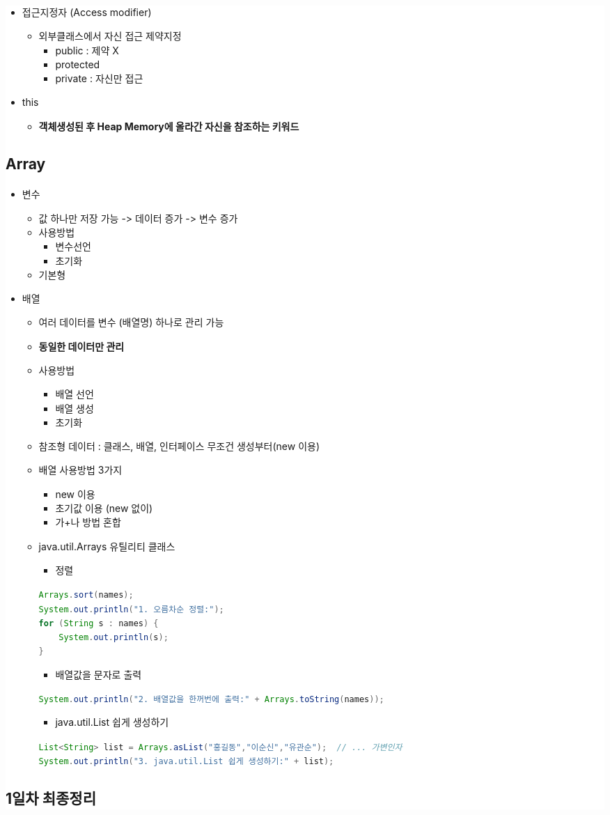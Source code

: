                  
* 접근지정자 (Access modifier)
    - 외부클래스에서 자신 접근 제약지정
        + public : 제약 X
        + protected
        + private : 자신만 접근
    
* this
    - **객체생성된 후 Heap Memory에 올라간 자신을 참조하는 키워드**

## Array
* 변수
    - 값 하나만 저장 가능 -> 데이터 증가 -> 변수 증가
    - 사용방법
        + 변수선언
        + 초기화
    - 기본형
    
* 배열
    - 여러 데이터를 변수 (배열명) 하나로 관리 가능
    - **동일한 데이터만 관리**
    - 사용방법
        + 배열 선언
        + 배열 생성
        + 초기화
    - 참조형 데이터 : 클래스, 배열, 인터페이스 무조건 생성부터(new 이용)

    - 배열 사용방법 3가지
        + new 이용
        + 초기값 이용 (new 없이)
        + 가+나 방법 혼합

    - java.util.Arrays 유틸리티 클래스
        + 정렬
        ```java
        Arrays.sort(names);
		System.out.println("1. 오름차순 정렬:");
		for (String s : names) {
			System.out.println(s);
		}
        ```
        + 배열값을 문자로 출력
        ```java
        System.out.println("2. 배열값을 한꺼번에 출력:" + Arrays.toString(names));
        ```
        + java.util.List 쉽게 생성하기
        ```java
        List<String> list = Arrays.asList("홍길동","이순신","유관순");  // ... 가변인자
		System.out.println("3. java.util.List 쉽게 생성하기:" + list);
        ```

## 1일차 최종정리
